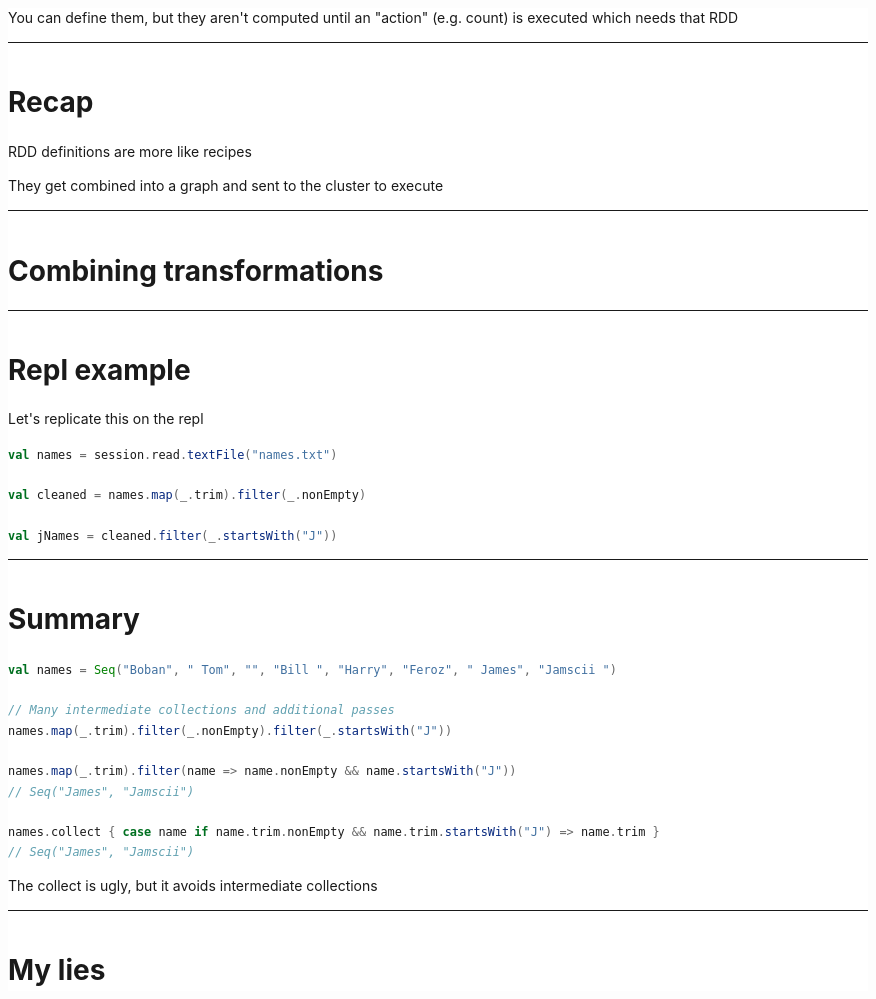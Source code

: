 You can define them, but they aren't computed until an "action" (e.g. count) is executed which needs that RDD

---

# Recap

RDD definitions are more like recipes

They get combined into a graph and sent to the cluster to execute

---

# Combining transformations

---

# Repl example

Let's replicate this on the repl

```scala
val names = session.read.textFile("names.txt")

val cleaned = names.map(_.trim).filter(_.nonEmpty)

val jNames = cleaned.filter(_.startsWith("J"))
```

---

# Summary

```scala
val names = Seq("Boban", " Tom", "", "Bill ", "Harry", "Feroz", " James", "Jamscii ")

// Many intermediate collections and additional passes
names.map(_.trim).filter(_.nonEmpty).filter(_.startsWith("J"))

names.map(_.trim).filter(name => name.nonEmpty && name.startsWith("J"))
// Seq("James", "Jamscii")

names.collect { case name if name.trim.nonEmpty && name.trim.startsWith("J") => name.trim }
// Seq("James", "Jamscii")
```

The collect is ugly, but it avoids intermediate collections

---

# My lies
